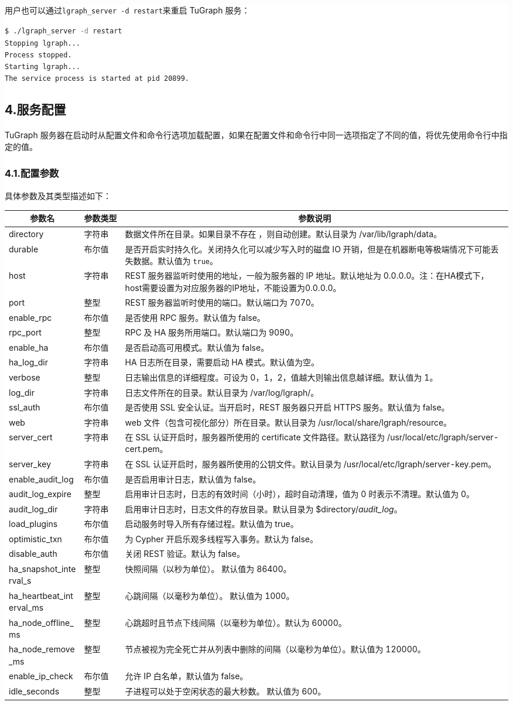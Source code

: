用户也可以通过`lgraph_server -d restart`来重启 TuGraph 服务：

```bash
$ ./lgraph_server -d restart
Stopping lgraph...
Process stopped.
Starting lgraph...
The service process is started at pid 20899.
```

## 4.服务配置

TuGraph 服务器在启动时从配置文件和命令行选项加载配置，如果在配置文件和命令行中同一选项指定了不同的值，将优先使用命令行中指定的值。

### 4.1.配置参数

具体参数及其类型描述如下：

| **参数名**                       | **<nobr>参数类型</nobr>** | **参数说明**                                                                                                                             |
|-------------------------------|-----------------------|--------------------------------------------------------------------------------------------------------------------------------------|
| directory                     | 字符串                   | 数据文件所在目录。如果目录不存在 ，则自动创建。默认目录为 /var/lib/lgraph/data。                                                                                  |
| durable                       | 布尔值                   | 是否开启实时持久化。关闭持久化可以减少写入时的磁盘 IO 开销，但是在机器断电等极端情况下可能丢失数据。默认值为 `true`。                                                                     |
| host                          | 字符串                   | REST 服务器监听时使用的地址，一般为服务器的 IP 地址。默认地址为 0.0.0.0。注：在HA模式下，host需要设置为对应服务器的IP地址，不能设置为0.0.0.0。                                               |
| port                          | 整型                    | REST 服务器监听时使用的端口。默认端口为 7070。                                                                                                         |
| enable_rpc                    | 布尔值                   | 是否使用 RPC 服务。默认值为 false。                                                                                                                  |
| rpc_port                      | 整型                    | RPC 及 HA 服务所用端口。默认端口为 9090。                                                                                                          |
| enable_ha                     | 布尔值                   | 是否启动高可用模式。默认值为 false。                                                                                                                |
| ha_log_dir                    | 字符串                   | HA 日志所在目录，需要启动 HA 模式。默认值为空。                                                                                                          |
| verbose                       | 整型                    | 日志输出信息的详细程度。可设为 0，1，2，值越大则输出信息越详细。默认值为 1。                                                                                            |
| log_dir                       | 字符串                   | 日志文件所在的目录。默认目录为 /var/log/lgraph/。                                                                                                    |
| ssl_auth                      | 布尔值                   | 是否使用 SSL 安全认证。当开启时，REST 服务器只开启 HTTPS 服务。默认值为 false。                                                                                  |
| web                           | 字符串                   | web 文件（包含可视化部分）所在目录。默认目录为 /usr/local/share/lgraph/resource。                                                                          |
| server_cert                   | 字符串                   | 在 SSL 认证开启时，服务器所使用的 certificate 文件路径。默认路径为 /usr/local/etc/lgraph/server-cert.pem。                                                    |
| server_key                    | 字符串                   | 在 SSL 认证开启时，服务器所使用的公钥文件。默认目录为 /usr/local/etc/lgraph/server-key.pem。                                                                  |
| enable_audit_log              | 布尔值                   | 是否启用审计日志，默认值为 false。                                                                                                                 |
| audit_log_expire              | 整型                    | 启用审计日志时，日志的有效时间（小时），超时自动清理，值为 0 时表示不清理。默认值为 0。                                                                                       |
| audit_log_dir                 | 字符串                   | 启用审计日志时，日志文件的存放目录。默认目录为 $directory/_audit_log_。                                                                                      |
| load_plugins                  | 布尔值                   | 启动服务时导入所有存储过程。默认值为 true。                                                                                                                |
| optimistic_txn                | 布尔值                   | 为 Cypher 开启乐观多线程写入事务。默认为 false。                                                                                                          |
| disable_auth                  | 布尔值                   | 关闭 REST 验证。默认为 false。                                                                                                                    |
| ha_snapshot_interval_s             | 整型                    | 快照间隔（以秒为单位）。 默认值为 86400。                                                                                                             |
| ha_heartbeat_interval_ms         | 整型                    | 心跳间隔（以毫秒为单位）。 默认值为 1000。                                                                                                             |
| ha_node_offline_ms | 整型                    | 心跳超时且节点下线间隔（以毫秒为单位）。默认为 60000。                                                                                                       |
| ha_node_remove_ms         | 整型                    | 节点被视为完全死亡并从列表中删除的间隔（以毫秒为单位）。默认值为 120000。                                                                                             |
| enable_ip_check               | 布尔值                   | 允许 IP 白名单，默认值为 false。                                                                                                                    |
| idle_seconds                  | 整型                    | 子进程可以处于空闲状态的最大秒数。 默认值为 600。                                                                                                          |